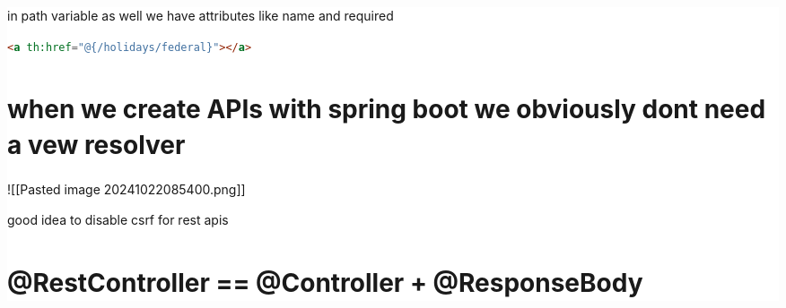 in path variable as well we have attributes like name and required
```html
<a th:href="@{/holidays/federal}"></a>
```

# when we create APIs with spring boot we obviously dont need a vew resolver
![[Pasted image 20241022085400.png]]

good idea to disable csrf for rest apis 

# @RestController == @Controller + @ResponseBody

